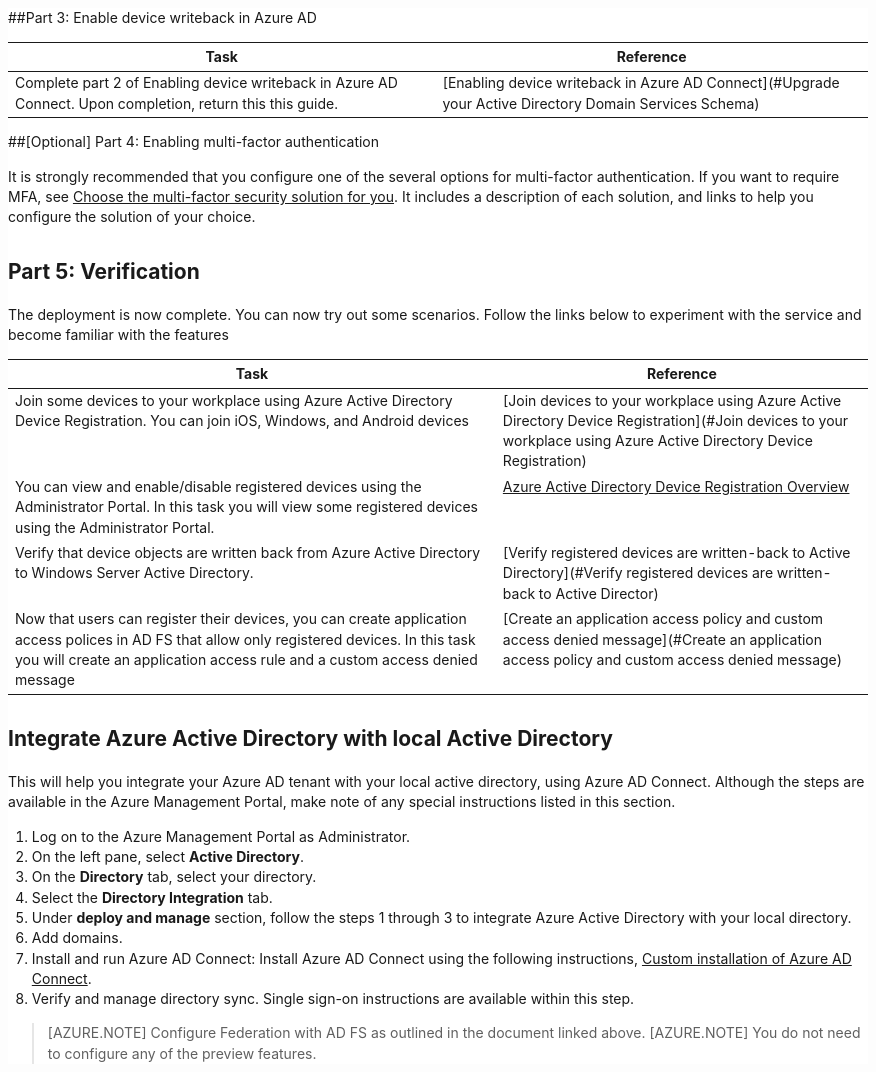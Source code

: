 
##Part 3: Enable device writeback in Azure AD

| Task                                                                                                                                                                                                                                                                                                                                                                                             | Reference                                                       |
|--------------------------------------------------------------------------------------------------------------------------------------------------------------------------------------------------------------------------------------------------------------------------------------------------------------------------------------------------------------------------------------------------|-----------------------------------------------------------------|
| Complete part 2 of Enabling device writeback in Azure AD Connect. Upon completion, return this this guide. | [Enabling device writeback in Azure AD Connect](#Upgrade your Active Directory Domain Services Schema)               |
	 

##[Optional] Part 4: Enabling multi-factor authentication

It is strongly recommended that you configure one of the several options for multi-factor authentication. If you want to require MFA, see [Choose the multi-factor security solution for you](/documentation/articles/multi-factor-authentication-get-started). It includes a description of each solution, and links to help you configure the solution of your choice. 

## Part 5: Verification

The deployment is now complete. You can now try out some scenarios. Follow the links below to experiment with the service and become familiar with the features


| Task                                                                                                                                                                                                                         | Reference                                                                       |
|------------------------------------------------------------------------------------------------------------------------------------------------------------------------------------------------------------------------------|---------------------------------------------------------------------------------|
| Join some devices to your workplace using Azure Active Directory Device Registration. You can join iOS, Windows, and Android devices                                                                                         | [Join devices to your workplace using Azure Active Directory Device Registration](#Join devices to your workplace using Azure Active Directory Device Registration) |
| You can view and enable/disable registered devices using the Administrator Portal. In this task you will view some registered devices using the Administrator Portal.                                                        | [Azure Active Directory Device Registration Overview](/documentation/articles/active-directory-conditional-access-device-registration-overview)                             |
| Verify that device objects are written back from Azure Active Directory to Windows Server Active Directory.                                                                                                                  | [Verify registered devices are written-back to Active Directory](#Verify registered devices are written-back to Active Director)                  |
| Now that users can register their devices, you can create application access polices in AD FS that allow only registered devices. In this task you will create an application access rule and a custom access denied message | [Create an application access policy and custom access denied message](#Create an application access policy and custom access denied message)            |



## Integrate Azure Active Directory with local Active Directory
This will help you integrate your Azure AD tenant with your local active directory, using Azure AD Connect. Although the steps are available in the Azure Management Portal, make note of any special instructions listed in this section. 

1.	Log on to the Azure Management Portal as Administrator.
2.	On the left pane, select **Active Directory**.
3.	On the **Directory** tab, select your directory.
4.	Select the **Directory Integration** tab.
5.	Under **deploy and manage** section, follow the steps 1 through 3 to integrate Azure Active Directory with your local directory.
  1.	Add domains.
  2.	Install and run Azure AD Connect: Install Azure AD Connect using the following instructions, [Custom installation of Azure AD Connect](/documentation/articles/active-directory-aadconnect-get-started-custom).
  3. Verify and manage directory sync. Single sign-on instructions are available within this step.
  >[AZURE.NOTE] Configure Federation with AD FS as outlined in the document linked above. 
  >[AZURE.NOTE] You do not need to configure any of the preview features.
  
   

